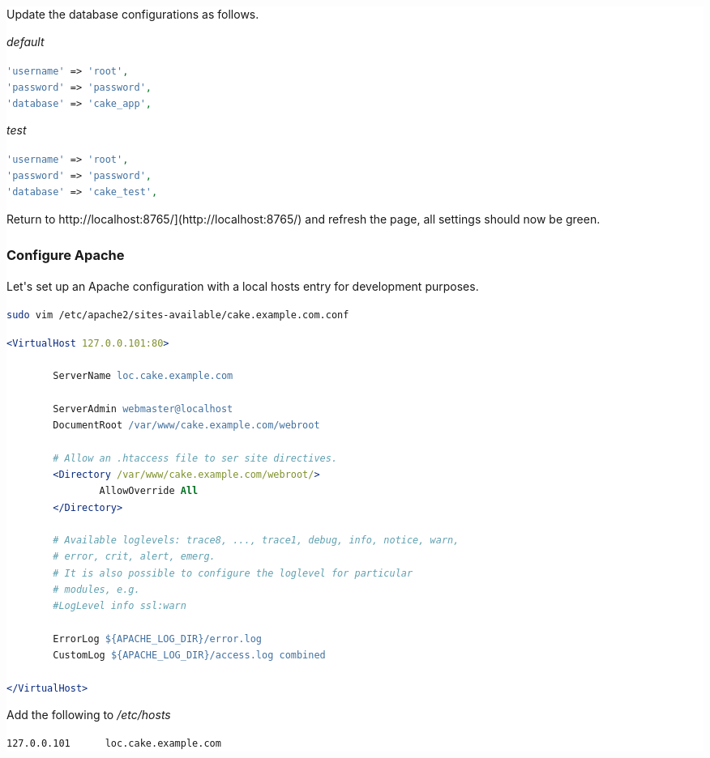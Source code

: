 Update the database configurations as follows.

_default_
```php
'username' => 'root',
'password' => 'password',
'database' => 'cake_app',
```

_test_
```php
'username' => 'root',
'password' => 'password',
'database' => 'cake_test',
```

Return to http://localhost:8765/](http://localhost:8765/) and refresh the page, all settings should now be green.

### Configure Apache

Let's set up an Apache configuration with a local hosts entry for development purposes.

````sh
sudo vim /etc/apache2/sites-available/cake.example.com.conf
````

```apache
<VirtualHost 127.0.0.101:80>

        ServerName loc.cake.example.com

        ServerAdmin webmaster@localhost
        DocumentRoot /var/www/cake.example.com/webroot

        # Allow an .htaccess file to ser site directives.
        <Directory /var/www/cake.example.com/webroot/>
                AllowOverride All
        </Directory>

        # Available loglevels: trace8, ..., trace1, debug, info, notice, warn,
        # error, crit, alert, emerg.
        # It is also possible to configure the loglevel for particular
        # modules, e.g.
        #LogLevel info ssl:warn

        ErrorLog ${APACHE_LOG_DIR}/error.log
        CustomLog ${APACHE_LOG_DIR}/access.log combined

</VirtualHost>
```

Add the following to */etc/hosts*

```sh
127.0.0.101      loc.cake.example.com
```
